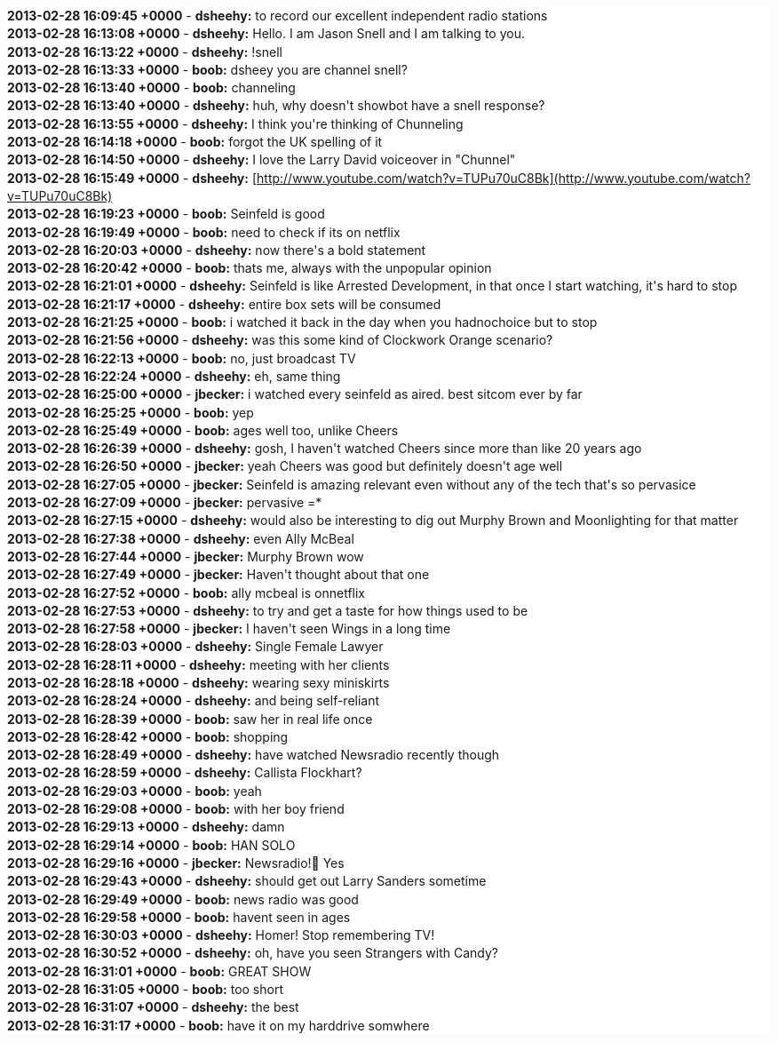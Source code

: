 **2013-02-28 16:09:45 +0000** - **dsheehy:** to record our excellent independent radio stations  
**2013-02-28 16:13:08 +0000** - **dsheehy:** Hello. I am Jason Snell and I am talking to you.  
**2013-02-28 16:13:22 +0000** - **dsheehy:** !snell  
**2013-02-28 16:13:33 +0000** - **boob:** dsheey you are channel snell?  
**2013-02-28 16:13:40 +0000** - **boob:** channeling  
**2013-02-28 16:13:40 +0000** - **dsheehy:** huh, why doesn&apos;t showbot have a snell response?  
**2013-02-28 16:13:55 +0000** - **dsheehy:** I think you&apos;re thinking of Chunneling  
**2013-02-28 16:14:18 +0000** - **boob:** forgot the UK spelling of it  
**2013-02-28 16:14:50 +0000** - **dsheehy:** I love the Larry David voiceover in "Chunnel"  
**2013-02-28 16:15:49 +0000** - **dsheehy:** [http://www.youtube.com/watch?v=TUPu70uC8Bk](http://www.youtube.com/watch?v=TUPu70uC8Bk)  
**2013-02-28 16:19:23 +0000** - **boob:** Seinfeld is good  
**2013-02-28 16:19:49 +0000** - **boob:** need to check if its on netflix  
**2013-02-28 16:20:03 +0000** - **dsheehy:** now there&apos;s a bold statement  
**2013-02-28 16:20:42 +0000** - **boob:** thats me, always with the unpopular opinion  
**2013-02-28 16:21:01 +0000** - **dsheehy:** Seinfeld is like Arrested Development, in that once I start watching, it&apos;s hard to stop  
**2013-02-28 16:21:17 +0000** - **dsheehy:** entire box sets will be consumed  
**2013-02-28 16:21:25 +0000** - **boob:** i watched it back in the day when you hadnochoice but to stop  
**2013-02-28 16:21:56 +0000** - **dsheehy:** was this some kind of Clockwork Orange scenario?  
**2013-02-28 16:22:13 +0000** - **boob:** no, just broadcast TV  
**2013-02-28 16:22:24 +0000** - **dsheehy:** eh, same thing  
**2013-02-28 16:25:00 +0000** - **jbecker:** i watched every seinfeld as aired. best sitcom ever by far  
**2013-02-28 16:25:25 +0000** - **boob:** yep  
**2013-02-28 16:25:49 +0000** - **boob:** ages well too, unlike Cheers  
**2013-02-28 16:26:39 +0000** - **dsheehy:** gosh, I haven&apos;t watched Cheers since more than like 20 years ago  
**2013-02-28 16:26:50 +0000** - **jbecker:** yeah Cheers was good but definitely doesn&apos;t age well  
**2013-02-28 16:27:05 +0000** - **jbecker:** Seinfeld is amazing relevant even without any of the tech that&apos;s so pervasice  
**2013-02-28 16:27:09 +0000** - **jbecker:** pervasive =&ast;  
**2013-02-28 16:27:15 +0000** - **dsheehy:** would also be interesting to dig out Murphy Brown and Moonlighting for that matter  
**2013-02-28 16:27:38 +0000** - **dsheehy:** even Ally McBeal  
**2013-02-28 16:27:44 +0000** - **jbecker:** Murphy Brown wow  
**2013-02-28 16:27:49 +0000** - **jbecker:** Haven&apos;t thought about that one  
**2013-02-28 16:27:52 +0000** - **boob:** ally mcbeal is onnetflix  
**2013-02-28 16:27:53 +0000** - **dsheehy:** to try and get a taste for how things used to be  
**2013-02-28 16:27:58 +0000** - **jbecker:** I haven&apos;t seen Wings in a long time  
**2013-02-28 16:28:03 +0000** - **dsheehy:** Single Female Lawyer  
**2013-02-28 16:28:11 +0000** - **dsheehy:** meeting with her clients  
**2013-02-28 16:28:18 +0000** - **dsheehy:** wearing sexy miniskirts  
**2013-02-28 16:28:24 +0000** - **dsheehy:** and being self-reliant  
**2013-02-28 16:28:39 +0000** - **boob:** saw her in real life once  
**2013-02-28 16:28:42 +0000** - **boob:** shopping  
**2013-02-28 16:28:49 +0000** - **dsheehy:** have watched Newsradio recently though  
**2013-02-28 16:28:59 +0000** - **dsheehy:** Callista Flockhart?  
**2013-02-28 16:29:03 +0000** - **boob:** yeah  
**2013-02-28 16:29:08 +0000** - **boob:** with her boy friend  
**2013-02-28 16:29:13 +0000** - **dsheehy:** damn  
**2013-02-28 16:29:14 +0000** - **boob:** HAN SOLO  
**2013-02-28 16:29:16 +0000** - **jbecker:** Newsradio! Yes  
**2013-02-28 16:29:43 +0000** - **dsheehy:** should get out Larry Sanders sometime  
**2013-02-28 16:29:49 +0000** - **boob:** news radio was good  
**2013-02-28 16:29:58 +0000** - **boob:** havent seen in ages  
**2013-02-28 16:30:03 +0000** - **dsheehy:** Homer! Stop remembering TV!  
**2013-02-28 16:30:52 +0000** - **dsheehy:** oh, have you seen Strangers with Candy?  
**2013-02-28 16:31:01 +0000** - **boob:** GREAT SHOW  
**2013-02-28 16:31:05 +0000** - **boob:** too short  
**2013-02-28 16:31:07 +0000** - **dsheehy:** the best  
**2013-02-28 16:31:17 +0000** - **boob:** have it on my harddrive somwhere  